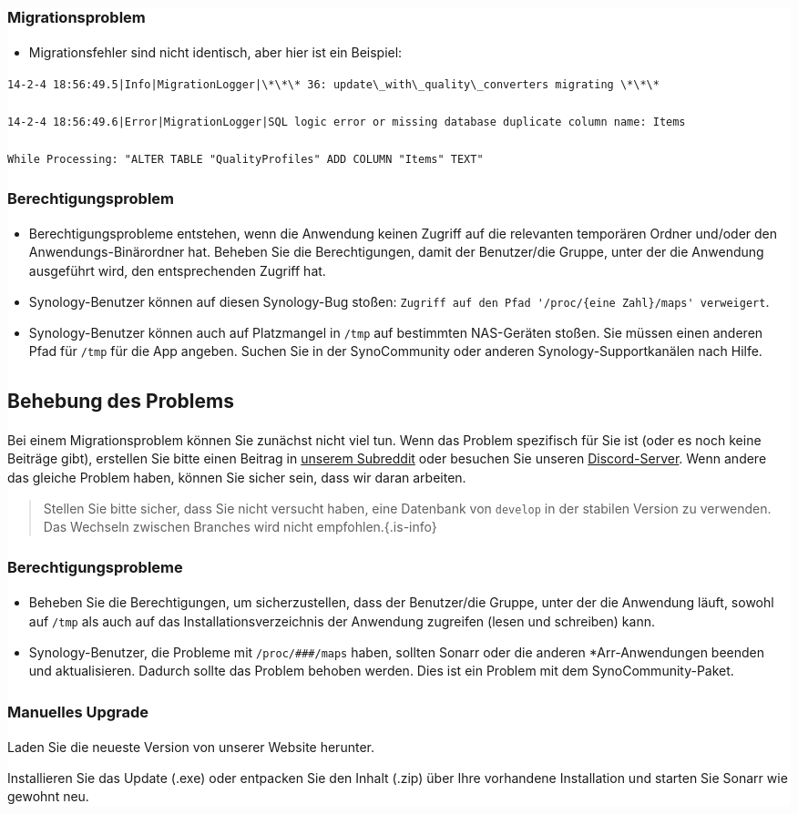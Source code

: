 ### Migrationsproblem

- Migrationsfehler sind nicht identisch, aber hier ist ein Beispiel:

```none
14-2-4 18:56:49.5|Info|MigrationLogger|\*\*\* 36: update\_with\_quality\_converters migrating \*\*\*

14-2-4 18:56:49.6|Error|MigrationLogger|SQL logic error or missing database duplicate column name: Items

While Processing: "ALTER TABLE "QualityProfiles" ADD COLUMN "Items" TEXT"

```

### Berechtigungsproblem

- Berechtigungsprobleme entstehen, wenn die Anwendung keinen Zugriff auf die relevanten temporären Ordner und/oder den Anwendungs-Binärordner hat. Beheben Sie die Berechtigungen, damit der Benutzer/die Gruppe, unter der die Anwendung ausgeführt wird, den entsprechenden Zugriff hat.

- Synology-Benutzer können auf diesen Synology-Bug stoßen: `Zugriff auf den Pfad '/proc/{eine Zahl}/maps' verweigert`.

- Synology-Benutzer können auch auf Platzmangel in `/tmp` auf bestimmten NAS-Geräten stoßen. Sie müssen einen anderen Pfad für `/tmp` für die App angeben. Suchen Sie in der SynoCommunity oder anderen Synology-Supportkanälen nach Hilfe.

## Behebung des Problems

Bei einem Migrationsproblem können Sie zunächst nicht viel tun. Wenn das Problem spezifisch für Sie ist (oder es noch keine Beiträge gibt), erstellen Sie bitte einen Beitrag in [unserem Subreddit](https://reddit.com/r/sonarr) oder besuchen Sie unseren [Discord-Server](https://discord.sonarr.tv/). Wenn andere das gleiche Problem haben, können Sie sicher sein, dass wir daran arbeiten.

> Stellen Sie bitte sicher, dass Sie nicht versucht haben, eine Datenbank von `develop` in der stabilen Version zu verwenden. Das Wechseln zwischen Branches wird nicht empfohlen.{.is-info}

### Berechtigungsprobleme

- Beheben Sie die Berechtigungen, um sicherzustellen, dass der Benutzer/die Gruppe, unter der die Anwendung läuft, sowohl auf `/tmp` als auch auf das Installationsverzeichnis der Anwendung zugreifen (lesen und schreiben) kann.

- Synology-Benutzer, die Probleme mit `/proc/###/maps` haben, sollten Sonarr oder die anderen \*Arr-Anwendungen beenden und aktualisieren. Dadurch sollte das Problem behoben werden. Dies ist ein Problem mit dem SynoCommunity-Paket.

### Manuelles Upgrade

Laden Sie die neueste Version von unserer Website herunter.

Installieren Sie das Update (.exe) oder entpacken Sie den Inhalt (.zip) über Ihre vorhandene Installation und starten Sie Sonarr wie gewohnt neu.
